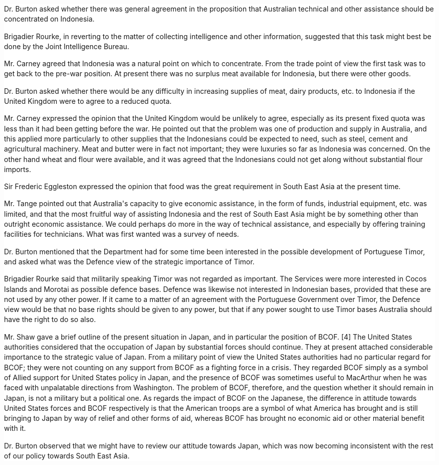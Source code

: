 Dr. Burton asked whether there was general agreement in the proposition that Australian technical and other assistance should be concentrated on Indonesia.

Brigadier Rourke, in reverting to the matter of collecting intelligence and other information, suggested that this task might best be done by the Joint Intelligence Bureau.

Mr. Carney agreed that Indonesia was a natural point on which to concentrate. From the trade point of view the first task was to get back to the pre-war position. At present there was no surplus meat available for Indonesia, but there were other goods.

Dr. Burton asked whether there would be any difficulty in increasing supplies of meat, dairy products, etc. to Indonesia if the United Kingdom were to agree to a reduced quota.

Mr. Carney expressed the opinion that the United Kingdom would be unlikely to agree, especially as its present fixed quota was less than it had been getting before the war. He pointed out that the problem was one of production and supply in Australia, and this applied more particularly to other supplies that the Indonesians could be expected to need, such as steel, cement and agricultural machinery. Meat and butter were in fact not important; they were luxuries so far as Indonesia was concerned. On the other hand wheat and flour were available, and it was agreed that the Indonesians could not get along without substantial flour imports.

Sir Frederic Eggleston expressed the opinion that food was the great requirement in South East Asia at the present time.

Mr. Tange pointed out that Australia's capacity to give economic assistance, in the form of funds, industrial equipment, etc. was limited, and that the most fruitful way of assisting Indonesia and the rest of South East Asia might be by something other than outright economic assistance. We could perhaps do more in the way of technical assistance, and especially by offering training facilities for technicians. What was first wanted was a survey of needs.

Dr. Burton mentioned that the Department had for some time been interested in the possible development of Portuguese Timor, and asked what was the Defence view of the strategic importance of Timor.

Brigadier Rourke said that militarily speaking Timor was not regarded as important. The Services were more interested in Cocos Islands and Morotai as possible defence bases. Defence was likewise not interested in Indonesian bases, provided that these are not used by any other power. If it came to a matter of an agreement with the Portuguese Government over Timor, the Defence view would be that no base rights should be given to any power, but that if any power sought to use Timor bases Australia should have the right to do so also.

Mr. Shaw gave a brief outline of the present situation in Japan, and in particular the position of BCOF. [4] The United States authorities considered that the occupation of Japan by substantial forces should continue. They at present attached considerable importance to the strategic value of Japan. From a military point of view the United States authorities had no particular regard for BCOF; they were not counting on any support from BCOF as a fighting force in a crisis. They regarded BCOF simply as a symbol of Allied support for United States policy in Japan, and the presence of BCOF was sometimes useful to MacArthur when he was faced with unpalatable directions from Washington. The problem of BCOF, therefore, and the question whether it should remain in Japan, is not a military but a political one. As regards the impact of BCOF on the Japanese, the difference in attitude towards United States forces and BCOF respectively is that the American troops are a symbol of what America has brought and is still bringing to Japan by way of relief and other forms of aid, whereas BCOF has brought no economic aid or other material benefit with it.

Dr. Burton observed that we might have to review our attitude towards Japan, which was now becoming inconsistent with the rest of our policy towards South East Asia.
